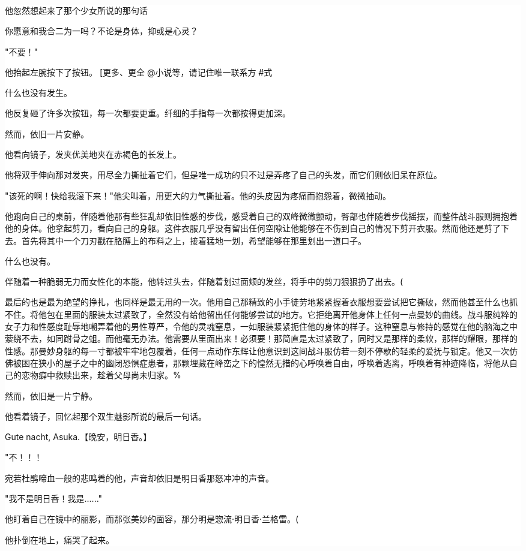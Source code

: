 
他忽然想起来了那个少女所说的那句话



你愿意和我合二为一吗？不论是身体，抑或是心灵？



"不要！"



他抬起左腕按下了按钮。 [更多、更全 @小说等，请记住唯一联系方 #式



什么也没有发生。



他反复砸了许多次按钮，每一次都要更重。纤细的手指每一次都按得更加深。



然而，依旧一片安静。



他看向镜子，发夹优美地夹在赤褐色的长发上。



他将双手伸向那对发夹，用尽全力撕扯着它们，但是唯一成功的只不过是弄疼了自己的头发，而它们则依旧呆在原位。



"该死的啊！快给我滚下来！"他尖叫着，用更大的力气撕扯着。他的头皮因为疼痛而抱怨着，微微抽动。



他跑向自己的桌前，伴随着他那有些狂乱却依旧性感的步伐，感受着自己的双峰微微颤动，臀部也伴随着步伐摇摆，而整件战斗服则拥抱着他的身体。他拿起剪刀，看向自己的身躯。这件衣服几乎没有留出任何空隙让他能够在不伤到自己的情况下剪开衣服。然而他还是剪了下去。首先将其中一个刀刃戳在胳膊上的布料之上，接着猛地一划，希望能够在那里划出一道口子。



什么也没有。



伴随着一种脆弱无力而女性化的本能，他转过头去，伴随着划过面颊的发丝，将手中的剪刀狠狠扔了出去。(



最后的也是最为绝望的挣扎，也同样是最无用的一次。他用自己那精致的小手徒劳地紧紧握着衣服想要尝试把它撕破，然而他甚至什么也抓不住。将他包在里面的服装太过紧致了，全然没有给他留出任何能够尝试的地方。它拒绝离开他身体上任何一点曼妙的曲线。战斗服纯粹的女子力和性感度耻辱地嘲弄着他的男性尊严，令他的灵魂窒息，一如服装紧紧扼住他的身体的样子。这种窒息与修持的感觉在他的脑海之中萦绕不去，如同跗骨之蛆。而他毫无办法。他需要从里面出来！必须要！那简直是太过紧致了，同时又是那样的柔软，那样的耀眼，那样的性感。那曼妙身躯的每一寸都被牢牢地包覆着，任何一点动作东辉让他意识到这间战斗服仿若一刻不停歇的轻柔的爱抚与锁定。他又一次仿佛被困在狭小的屋子之中的幽闭恐惧症患者，那颗埋藏在峰峦之下的惶然无措的心呼唤着自由，呼唤着逃离，呼唤着有神迹降临，将他从自己的恋物癖中救赎出来，趁着父母尚未归家。%



然而，依旧是一片宁静。



他看着镜子，回忆起那个双生魅影所说的最后一句话。



Gute nacht, Asuka.【晚安，明日香。】



"不！！！



宛若杜鹃啼血一般的悲鸣着的他，声音却依旧是明日香那怒冲冲的声音。



"我不是明日香！我是......"



他盯着自己在镜中的丽影，而那张美妙的面容，那分明是惣流·明日香·兰格雷。(



他扑倒在地上，痛哭了起来。


